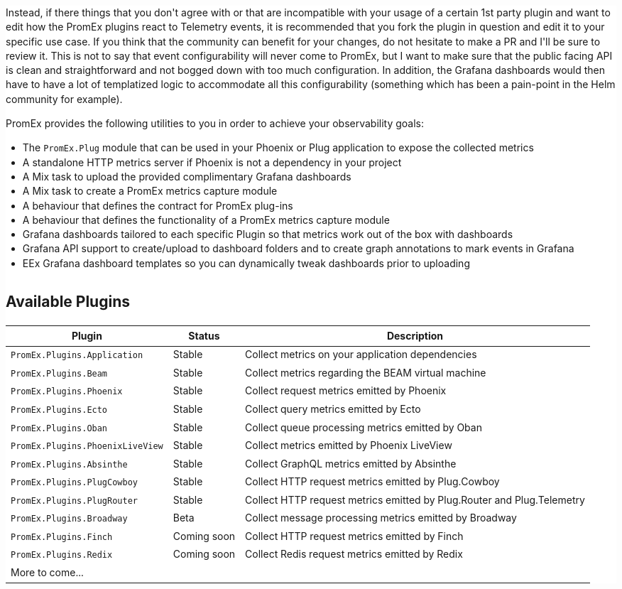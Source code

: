 Instead, if there things that you don't agree with or that are incompatible with your usage of a certain 1st party
plugin and want to edit how the PromEx plugins react to Telemetry events, it is recommended that you fork the plugin in
question and edit it to your specific use case. If you think that the community can benefit for your changes, do not
hesitate to make a PR and I'll be sure to review it. This is not to say that event configurability will never come to
PromEx, but I want to make sure that the public facing API is clean and straightforward and not bogged down with too
much configuration. In addition, the Grafana dashboards would then have to have a lot of templatized logic to
accommodate all this configurability (something which has been a pain-point in the Helm community for example).

PromEx provides the following utilities to you in order to achieve your observability goals:

- The `PromEx.Plug` module that can be used in your Phoenix or Plug application to expose the collected metrics
- A standalone HTTP metrics server if Phoenix is not a dependency in your project
- A Mix task to upload the provided complimentary Grafana dashboards
- A Mix task to create a PromEx metrics capture module
- A behaviour that defines the contract for PromEx plug-ins
- A behaviour that defines the functionality of a PromEx metrics capture module
- Grafana dashboards tailored to each specific Plugin so that metrics work out of the box with dashboards
- Grafana API support to create/upload to dashboard folders and to create graph annotations to mark events in Grafana
- EEx Grafana dashboard templates so you can dynamically tweak dashboards prior to uploading

## Available Plugins

| Plugin                           | Status      | Description                                                            |
| -------------------------------- | ----------- | ---------------------------------------------------------------------- |
| `PromEx.Plugins.Application`     | Stable      | Collect metrics on your application dependencies                       |
| `PromEx.Plugins.Beam`            | Stable      | Collect metrics regarding the BEAM virtual machine                     |
| `PromEx.Plugins.Phoenix`         | Stable      | Collect request metrics emitted by Phoenix                             |
| `PromEx.Plugins.Ecto`            | Stable      | Collect query metrics emitted by Ecto                                  |
| `PromEx.Plugins.Oban`            | Stable      | Collect queue processing metrics emitted by Oban                       |
| `PromEx.Plugins.PhoenixLiveView` | Stable      | Collect metrics emitted by Phoenix LiveView                            |
| `PromEx.Plugins.Absinthe`        | Stable      | Collect GraphQL metrics emitted by Absinthe                            |
| `PromEx.Plugins.PlugCowboy`      | Stable      | Collect HTTP request metrics emitted by Plug.Cowboy                    |
| `PromEx.Plugins.PlugRouter`      | Stable      | Collect HTTP request metrics emitted by Plug.Router and Plug.Telemetry |
| `PromEx.Plugins.Broadway`        | Beta        | Collect message processing metrics emitted by Broadway                 |
| `PromEx.Plugins.Finch`           | Coming soon | Collect HTTP request metrics emitted by Finch                          |
| `PromEx.Plugins.Redix`           | Coming soon | Collect Redis request metrics emitted by Redix                         |
| More to come...                  |             |                                                                        |
